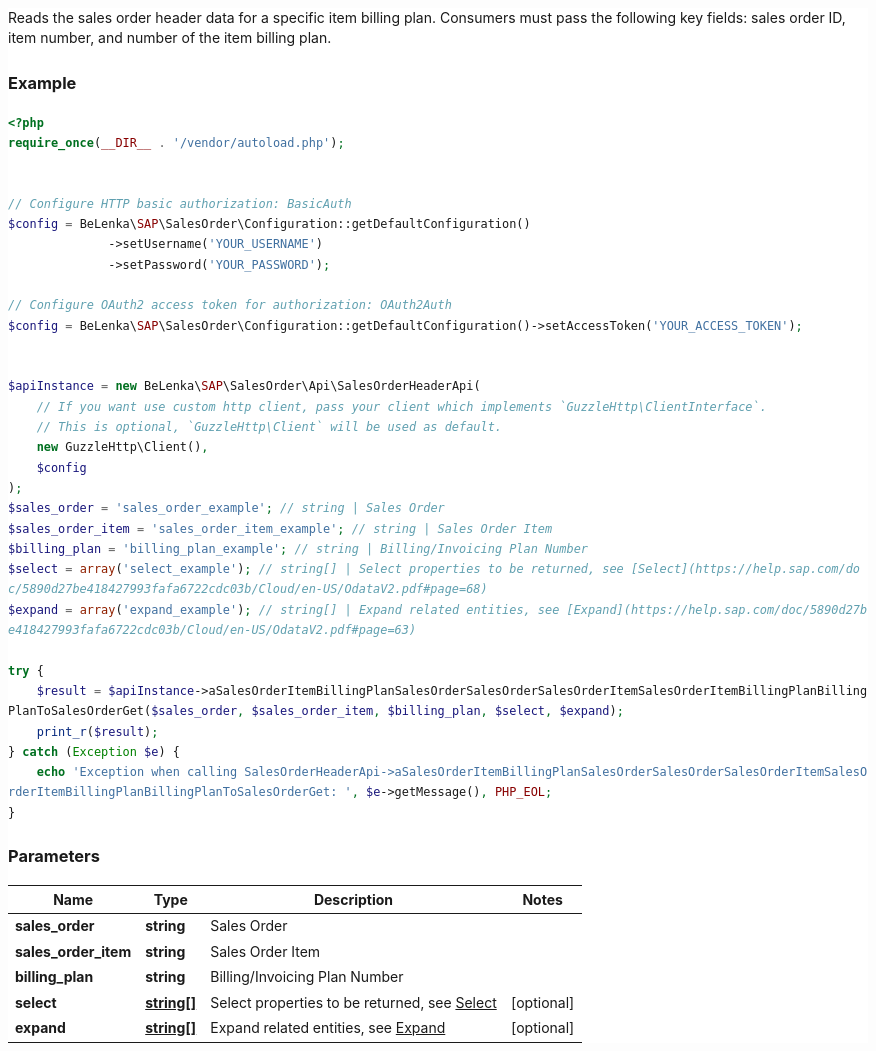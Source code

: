 Reads the sales order header data for a specific item billing plan. Consumers must pass the following key fields: sales order ID, item number, and number of the item billing plan.

### Example

```php
<?php
require_once(__DIR__ . '/vendor/autoload.php');


// Configure HTTP basic authorization: BasicAuth
$config = BeLenka\SAP\SalesOrder\Configuration::getDefaultConfiguration()
              ->setUsername('YOUR_USERNAME')
              ->setPassword('YOUR_PASSWORD');

// Configure OAuth2 access token for authorization: OAuth2Auth
$config = BeLenka\SAP\SalesOrder\Configuration::getDefaultConfiguration()->setAccessToken('YOUR_ACCESS_TOKEN');


$apiInstance = new BeLenka\SAP\SalesOrder\Api\SalesOrderHeaderApi(
    // If you want use custom http client, pass your client which implements `GuzzleHttp\ClientInterface`.
    // This is optional, `GuzzleHttp\Client` will be used as default.
    new GuzzleHttp\Client(),
    $config
);
$sales_order = 'sales_order_example'; // string | Sales Order
$sales_order_item = 'sales_order_item_example'; // string | Sales Order Item
$billing_plan = 'billing_plan_example'; // string | Billing/Invoicing Plan Number
$select = array('select_example'); // string[] | Select properties to be returned, see [Select](https://help.sap.com/doc/5890d27be418427993fafa6722cdc03b/Cloud/en-US/OdataV2.pdf#page=68)
$expand = array('expand_example'); // string[] | Expand related entities, see [Expand](https://help.sap.com/doc/5890d27be418427993fafa6722cdc03b/Cloud/en-US/OdataV2.pdf#page=63)

try {
    $result = $apiInstance->aSalesOrderItemBillingPlanSalesOrderSalesOrderSalesOrderItemSalesOrderItemBillingPlanBillingPlanToSalesOrderGet($sales_order, $sales_order_item, $billing_plan, $select, $expand);
    print_r($result);
} catch (Exception $e) {
    echo 'Exception when calling SalesOrderHeaderApi->aSalesOrderItemBillingPlanSalesOrderSalesOrderSalesOrderItemSalesOrderItemBillingPlanBillingPlanToSalesOrderGet: ', $e->getMessage(), PHP_EOL;
}
```

### Parameters

| Name | Type | Description  | Notes |
| ------------- | ------------- | ------------- | ------------- |
| **sales_order** | **string**| Sales Order | |
| **sales_order_item** | **string**| Sales Order Item | |
| **billing_plan** | **string**| Billing/Invoicing Plan Number | |
| **select** | [**string[]**](../Model/string.md)| Select properties to be returned, see [Select](https://help.sap.com/doc/5890d27be418427993fafa6722cdc03b/Cloud/en-US/OdataV2.pdf#page&#x3D;68) | [optional] |
| **expand** | [**string[]**](../Model/string.md)| Expand related entities, see [Expand](https://help.sap.com/doc/5890d27be418427993fafa6722cdc03b/Cloud/en-US/OdataV2.pdf#page&#x3D;63) | [optional] |
